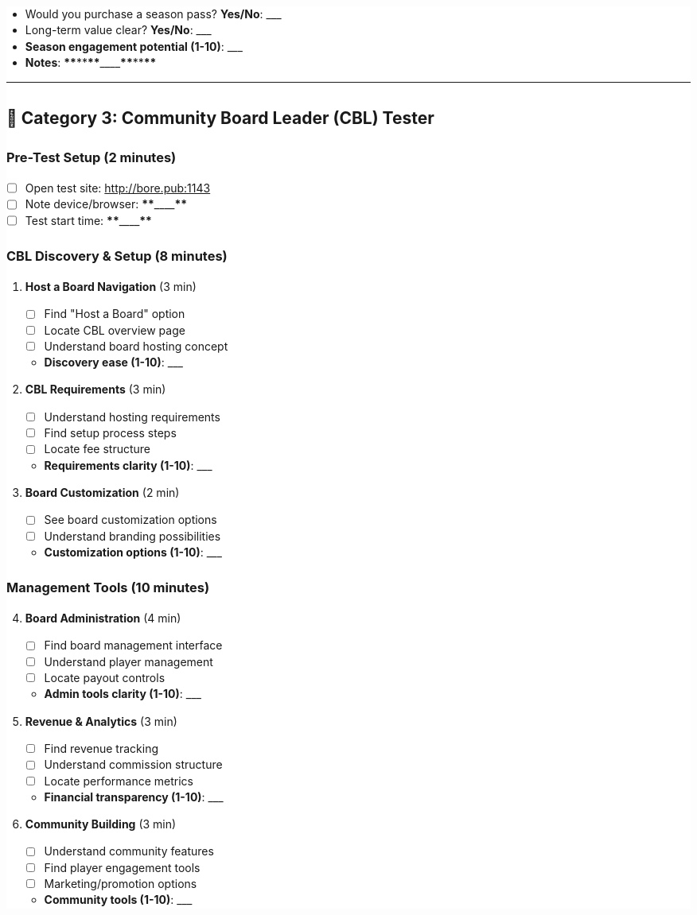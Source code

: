 - Would you purchase a season pass? **Yes/No**: \_\_\_
- Long-term value clear? **Yes/No**: \_\_\_
- **Season engagement potential (1-10)**: \_\_\_
- **Notes**: **\*\***\*\***\*\***\_\_\_\_**\*\***\*\***\*\***

---

## 👑 **Category 3: Community Board Leader (CBL) Tester**

### **Pre-Test Setup** (2 minutes)

- [ ] Open test site: http://bore.pub:1143
- [ ] Note device/browser: **\*\***\_\_\_\_**\*\***
- [ ] Test start time: **\*\***\_\_\_\_**\*\***

### **CBL Discovery & Setup** (8 minutes)

1. **Host a Board Navigation** (3 min)
   - [ ] Find "Host a Board" option
   - [ ] Locate CBL overview page
   - [ ] Understand board hosting concept
   - **Discovery ease (1-10)**: \_\_\_

2. **CBL Requirements** (3 min)
   - [ ] Understand hosting requirements
   - [ ] Find setup process steps
   - [ ] Locate fee structure
   - **Requirements clarity (1-10)**: \_\_\_

3. **Board Customization** (2 min)
   - [ ] See board customization options
   - [ ] Understand branding possibilities
   - **Customization options (1-10)**: \_\_\_

### **Management Tools** (10 minutes)

4. **Board Administration** (4 min)
   - [ ] Find board management interface
   - [ ] Understand player management
   - [ ] Locate payout controls
   - **Admin tools clarity (1-10)**: \_\_\_

5. **Revenue & Analytics** (3 min)
   - [ ] Find revenue tracking
   - [ ] Understand commission structure
   - [ ] Locate performance metrics
   - **Financial transparency (1-10)**: \_\_\_

6. **Community Building** (3 min)
   - [ ] Understand community features
   - [ ] Find player engagement tools
   - [ ] Marketing/promotion options
   - **Community tools (1-10)**: \_\_\_

